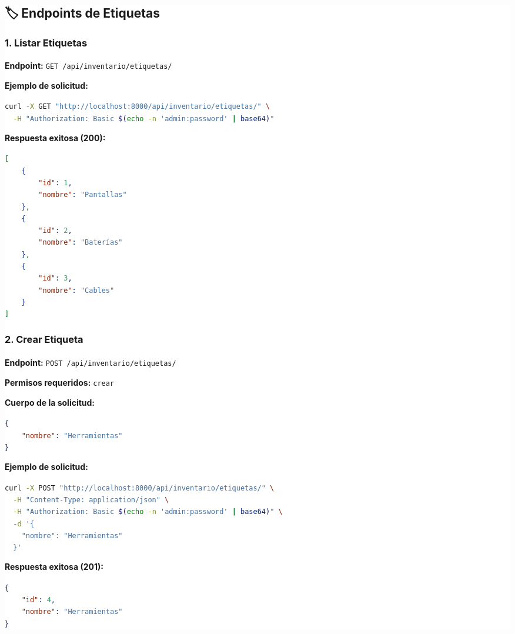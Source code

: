 ## 🏷️ Endpoints de Etiquetas

### 1. Listar Etiquetas

**Endpoint:** `GET /api/inventario/etiquetas/`

**Ejemplo de solicitud:**
```bash
curl -X GET "http://localhost:8000/api/inventario/etiquetas/" \
  -H "Authorization: Basic $(echo -n 'admin:password' | base64)"
```

**Respuesta exitosa (200):**
```json
[
    {
        "id": 1,
        "nombre": "Pantallas"
    },
    {
        "id": 2,
        "nombre": "Baterías"
    },
    {
        "id": 3,
        "nombre": "Cables"
    }
]
```

### 2. Crear Etiqueta

**Endpoint:** `POST /api/inventario/etiquetas/`

**Permisos requeridos:** `crear`

**Cuerpo de la solicitud:**
```json
{
    "nombre": "Herramientas"
}
```

**Ejemplo de solicitud:**
```bash
curl -X POST "http://localhost:8000/api/inventario/etiquetas/" \
  -H "Content-Type: application/json" \
  -H "Authorization: Basic $(echo -n 'admin:password' | base64)" \
  -d '{
    "nombre": "Herramientas"
  }'
```

**Respuesta exitosa (201):**
```json
{
    "id": 4,
    "nombre": "Herramientas"
}
```
